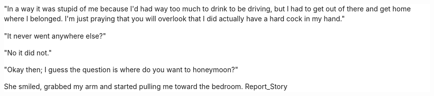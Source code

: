  "In a way it was stupid of me because I'd had way too much to drink to be driving, but I had to get out of there and get home where I belonged. I'm just praying that you will overlook that I did actually have a hard cock in my hand." 

 "It never went anywhere else?" 

 "No it did not." 

 "Okay then; I guess the question is where do you want to honeymoon?" 

 She smiled, grabbed my arm and started pulling me toward the bedroom. Report_Story 